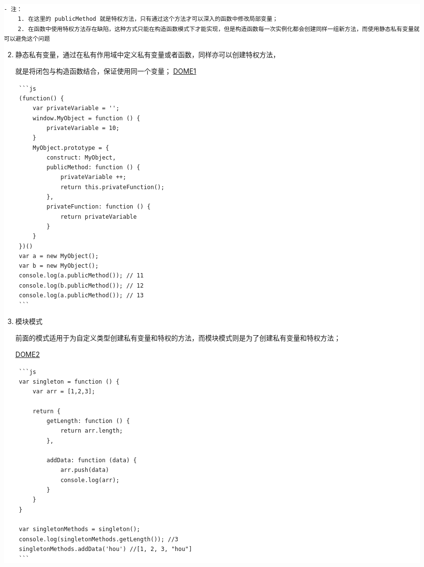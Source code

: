     - 注：
        1. 在这里的 publicMethod 就是特权方法，只有通过这个方法才可以深入的函数中修改局部变量；
        2. 在函数中使用特权方法存在缺陷，这种方式只能在构造函数模式下才能实现，但是构造函数每一次实例化都会创建同样一组新方法，而使用静态私有变量就可以避免这个问题

2. 静态私有变量，通过在私有作用域中定义私有变量或者函数，同样亦可以创建特权方法，

    就是将闭包与构造函数结合，保证使用同一个变量；
    [DOME1](./html/dome1.html)

        ```js
        (function() {
            var privateVariable = '';
            window.MyObject = function () {
                privateVariable = 10;
            }
            MyObject.prototype = {
                construct: MyObject,
                publicMethod: function () {
                    privateVariable ++;
                    return this.privateFunction();
                },
                privateFunction: function () {
                    return privateVariable
                }
            }
        })()
        var a = new MyObject();
        var b = new MyObject();
        console.log(a.publicMethod()); // 11
        console.log(b.publicMethod()); // 12
        console.log(a.publicMethod()); // 13
        ```

3. 模块模式

    前面的模式适用于为自定义类型创建私有变量和特权的方法，而模块模式则是为了创建私有变量和特权方法；

    [DOME2](./html/dome2.html)

        ```js
        var singleton = function () {
            var arr = [1,2,3];

            return {
                getLength: function () {
                    return arr.length;
                },

                addData: function (data) {
                    arr.push(data)
                    console.log(arr);
                }
            }
        }

        var singletonMethods = singleton();
        console.log(singletonMethods.getLength()); //3
        singletonMethods.addData('hou') //[1, 2, 3, "hou"]
        ```
